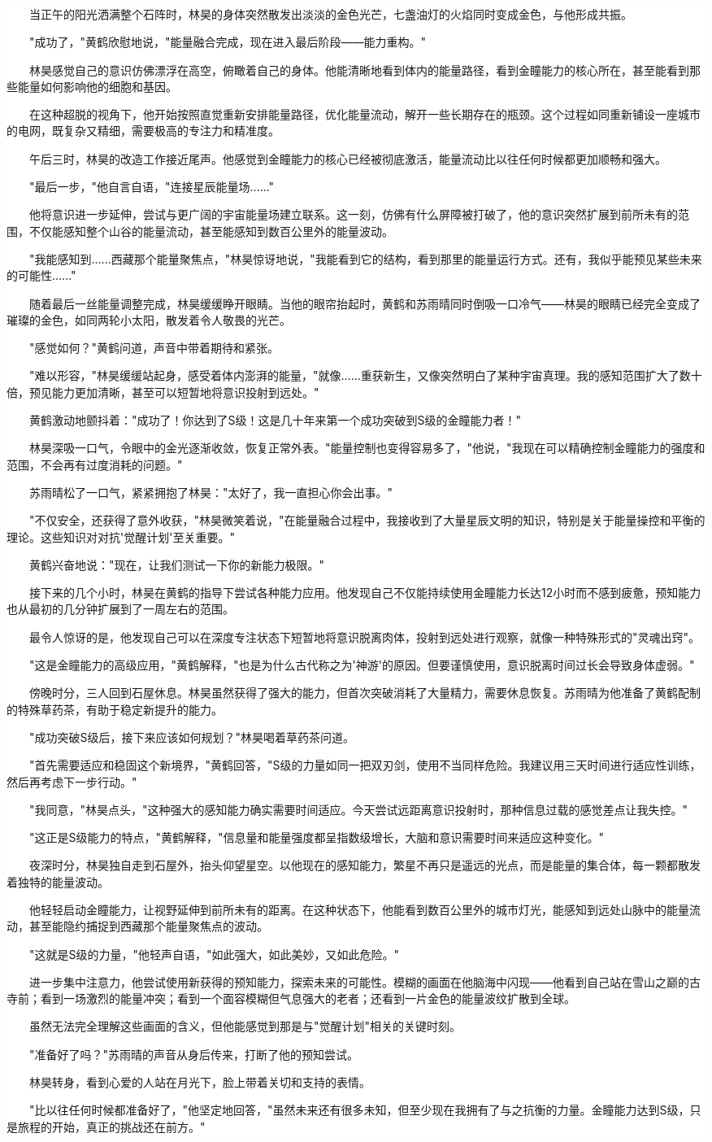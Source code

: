 　　当正午的阳光洒满整个石阵时，林昊的身体突然散发出淡淡的金色光芒，七盏油灯的火焰同时变成金色，与他形成共振。

　　"成功了，"黄鹤欣慰地说，"能量融合完成，现在进入最后阶段——能力重构。"

　　林昊感觉自己的意识仿佛漂浮在高空，俯瞰着自己的身体。他能清晰地看到体内的能量路径，看到金瞳能力的核心所在，甚至能看到那些能量如何影响他的细胞和基因。

　　在这种超脱的视角下，他开始按照直觉重新安排能量路径，优化能量流动，解开一些长期存在的瓶颈。这个过程如同重新铺设一座城市的电网，既复杂又精细，需要极高的专注力和精准度。

　　午后三时，林昊的改造工作接近尾声。他感觉到金瞳能力的核心已经被彻底激活，能量流动比以往任何时候都更加顺畅和强大。

　　"最后一步，"他自言自语，"连接星辰能量场......"

　　他将意识进一步延伸，尝试与更广阔的宇宙能量场建立联系。这一刻，仿佛有什么屏障被打破了，他的意识突然扩展到前所未有的范围，不仅能感知整个山谷的能量流动，甚至能感知到数百公里外的能量波动。

　　"我能感知到......西藏那个能量聚焦点，"林昊惊讶地说，"我能看到它的结构，看到那里的能量运行方式。还有，我似乎能预见某些未来的可能性......"

　　随着最后一丝能量调整完成，林昊缓缓睁开眼睛。当他的眼帘抬起时，黄鹤和苏雨晴同时倒吸一口冷气——林昊的眼睛已经完全变成了璀璨的金色，如同两轮小太阳，散发着令人敬畏的光芒。

　　"感觉如何？"黄鹤问道，声音中带着期待和紧张。

　　"难以形容，"林昊缓缓站起身，感受着体内澎湃的能量，"就像......重获新生，又像突然明白了某种宇宙真理。我的感知范围扩大了数十倍，预见能力更加清晰，甚至可以短暂地将意识投射到远处。"

　　黄鹤激动地颤抖着："成功了！你达到了S级！这是几十年来第一个成功突破到S级的金瞳能力者！"

　　林昊深吸一口气，令眼中的金光逐渐收敛，恢复正常外表。"能量控制也变得容易多了，"他说，"我现在可以精确控制金瞳能力的强度和范围，不会再有过度消耗的问题。"

　　苏雨晴松了一口气，紧紧拥抱了林昊："太好了，我一直担心你会出事。"

　　"不仅安全，还获得了意外收获，"林昊微笑着说，"在能量融合过程中，我接收到了大量星辰文明的知识，特别是关于能量操控和平衡的理论。这些知识对对抗'觉醒计划'至关重要。"

　　黄鹤兴奋地说："现在，让我们测试一下你的新能力极限。"

　　接下来的几个小时，林昊在黄鹤的指导下尝试各种能力应用。他发现自己不仅能持续使用金瞳能力长达12小时而不感到疲惫，预知能力也从最初的几分钟扩展到了一周左右的范围。

　　最令人惊讶的是，他发现自己可以在深度专注状态下短暂地将意识脱离肉体，投射到远处进行观察，就像一种特殊形式的"灵魂出窍"。

　　"这是金瞳能力的高级应用，"黄鹤解释，"也是为什么古代称之为'神游'的原因。但要谨慎使用，意识脱离时间过长会导致身体虚弱。"

　　傍晚时分，三人回到石屋休息。林昊虽然获得了强大的能力，但首次突破消耗了大量精力，需要休息恢复。苏雨晴为他准备了黄鹤配制的特殊草药茶，有助于稳定新提升的能力。

　　"成功突破S级后，接下来应该如何规划？"林昊喝着草药茶问道。

　　"首先需要适应和稳固这个新境界，"黄鹤回答，"S级的力量如同一把双刃剑，使用不当同样危险。我建议用三天时间进行适应性训练，然后再考虑下一步行动。"

　　"我同意，"林昊点头，"这种强大的感知能力确实需要时间适应。今天尝试远距离意识投射时，那种信息过载的感觉差点让我失控。"

　　"这正是S级能力的特点，"黄鹤解释，"信息量和能量强度都呈指数级增长，大脑和意识需要时间来适应这种变化。"

　　夜深时分，林昊独自走到石屋外，抬头仰望星空。以他现在的感知能力，繁星不再只是遥远的光点，而是能量的集合体，每一颗都散发着独特的能量波动。

　　他轻轻启动金瞳能力，让视野延伸到前所未有的距离。在这种状态下，他能看到数百公里外的城市灯光，能感知到远处山脉中的能量流动，甚至能隐约捕捉到西藏那个能量聚焦点的波动。

　　"这就是S级的力量，"他轻声自语，"如此强大，如此美妙，又如此危险。"

　　进一步集中注意力，他尝试使用新获得的预知能力，探索未来的可能性。模糊的画面在他脑海中闪现——他看到自己站在雪山之巅的古寺前；看到一场激烈的能量冲突；看到一个面容模糊但气息强大的老者；还看到一片金色的能量波纹扩散到全球。

　　虽然无法完全理解这些画面的含义，但他能感觉到那是与"觉醒计划"相关的关键时刻。

　　"准备好了吗？"苏雨晴的声音从身后传来，打断了他的预知尝试。

　　林昊转身，看到心爱的人站在月光下，脸上带着关切和支持的表情。

　　"比以往任何时候都准备好了，"他坚定地回答，"虽然未来还有很多未知，但至少现在我拥有了与之抗衡的力量。金瞳能力达到S级，只是旅程的开始，真正的挑战还在前方。"
